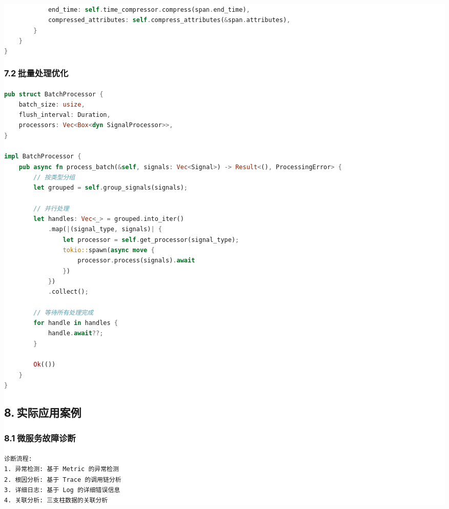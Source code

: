 ```rust
            end_time: self.time_compressor.compress(span.end_time),
            compressed_attributes: self.compress_attributes(&span.attributes),
        }
    }
}
```

### 7.2 批量处理优化

```rust
pub struct BatchProcessor {
    batch_size: usize,
    flush_interval: Duration,
    processors: Vec<Box<dyn SignalProcessor>>,
}

impl BatchProcessor {
    pub async fn process_batch(&self, signals: Vec<Signal>) -> Result<(), ProcessingError> {
        // 按类型分组
        let grouped = self.group_signals(signals);
        
        // 并行处理
        let handles: Vec<_> = grouped.into_iter()
            .map(|(signal_type, signals)| {
                let processor = self.get_processor(signal_type);
                tokio::spawn(async move {
                    processor.process(signals).await
                })
            })
            .collect();
        
        // 等待所有处理完成
        for handle in handles {
            handle.await??;
        }
        
        Ok(())
    }
}
```

## 8. 实际应用案例

### 8.1 微服务故障诊断

```text
诊断流程:
1. 异常检测: 基于 Metric 的异常检测
2. 根因分析: 基于 Trace 的调用链分析
3. 详细日志: 基于 Log 的详细错误信息
4. 关联分析: 三支柱数据的关联分析
```
